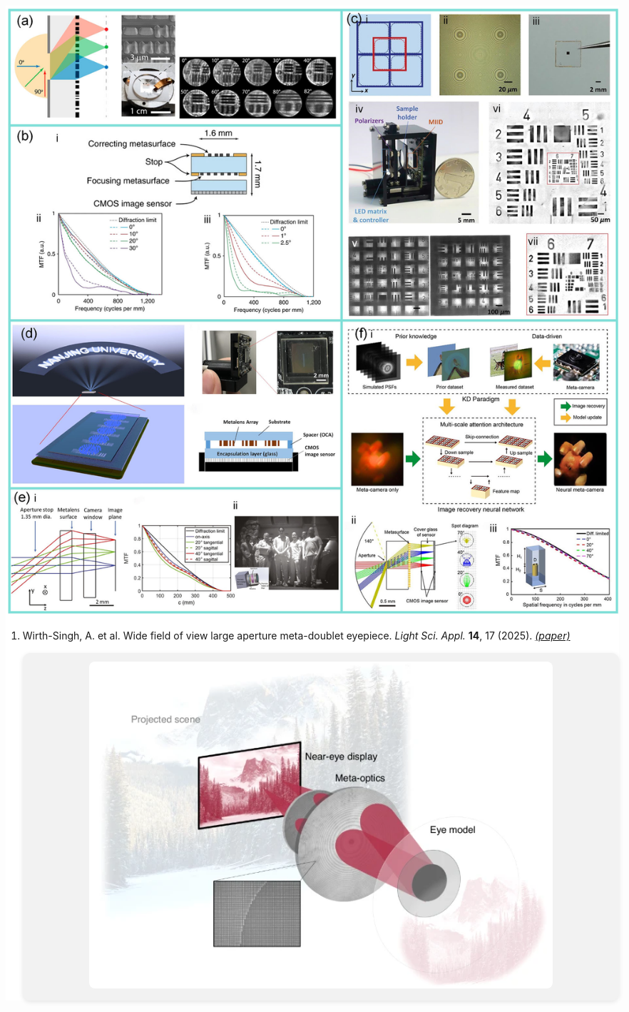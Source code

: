 ![](assets/view_expansion.png)  

1.  Wirth-Singh, A. et al. Wide field of view large aperture meta-doublet eyepiece. *Light Sci. Appl.* **14**, 17 (2025). [*(paper)*](https://doi.org/10.1038/s41377-024-01674-0)
   
     <div style="
       text-align:center;
       background-color:#f2f2f2;
       border-radius:10px;
       padding:12px;
       box-shadow:0 2px 6px rgba(0,0,0,0.1);
       margin-bottom:18px;
     ">
       <img 
         src="abstract image/Wide field of view large aperture meta-doublet eyepiece.png" 
         alt="Graphical abstract"
         style="width:85%; max-width:650px; border-radius:8px;"
       >
     </div>
     <p style="
       color:#333333;